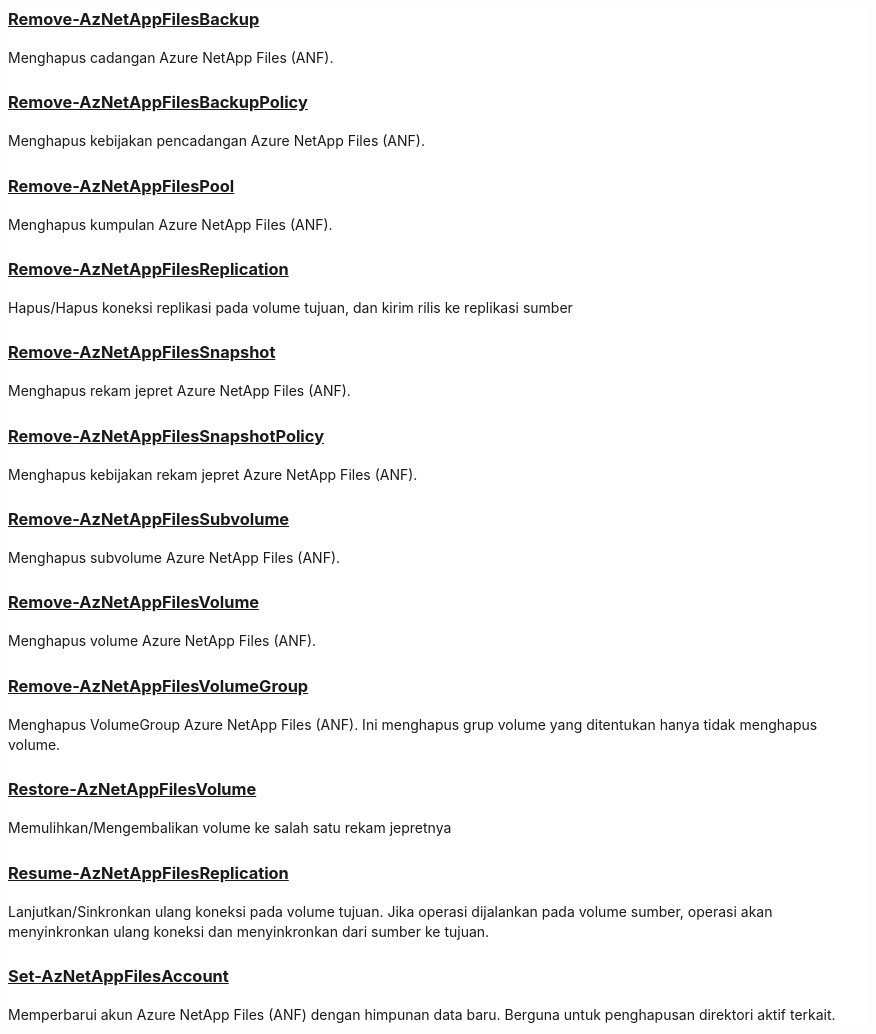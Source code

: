 ### [Remove-AzNetAppFilesBackup](Remove-AzNetAppFilesBackup.md)
Menghapus cadangan Azure NetApp Files (ANF).

### [Remove-AzNetAppFilesBackupPolicy](Remove-AzNetAppFilesBackupPolicy.md)
Menghapus kebijakan pencadangan Azure NetApp Files (ANF).

### [Remove-AzNetAppFilesPool](Remove-AzNetAppFilesPool.md)
Menghapus kumpulan Azure NetApp Files (ANF).

### [Remove-AzNetAppFilesReplication](Remove-AzNetAppFilesReplication.md)
Hapus/Hapus koneksi replikasi pada volume tujuan, dan kirim rilis ke replikasi sumber

### [Remove-AzNetAppFilesSnapshot](Remove-AzNetAppFilesSnapshot.md)
Menghapus rekam jepret Azure NetApp Files (ANF).

### [Remove-AzNetAppFilesSnapshotPolicy](Remove-AzNetAppFilesSnapshotPolicy.md)
Menghapus kebijakan rekam jepret Azure NetApp Files (ANF).

### [Remove-AzNetAppFilesSubvolume](Remove-AzNetAppFilesSubvolume.md)
Menghapus subvolume Azure NetApp Files (ANF).

### [Remove-AzNetAppFilesVolume](Remove-AzNetAppFilesVolume.md)
Menghapus volume Azure NetApp Files (ANF).

### [Remove-AzNetAppFilesVolumeGroup](Remove-AzNetAppFilesVolumeGroup.md)
Menghapus VolumeGroup Azure NetApp Files (ANF). Ini menghapus grup volume yang ditentukan hanya tidak menghapus volume.

### [Restore-AzNetAppFilesVolume](Restore-AzNetAppFilesVolume.md)
Memulihkan/Mengembalikan volume ke salah satu rekam jepretnya

### [Resume-AzNetAppFilesReplication](Resume-AzNetAppFilesReplication.md)
Lanjutkan/Sinkronkan ulang koneksi pada volume tujuan. Jika operasi dijalankan pada volume sumber, operasi akan menyinkronkan ulang koneksi dan menyinkronkan dari sumber ke tujuan.

### [Set-AzNetAppFilesAccount](Set-AzNetAppFilesAccount.md)
Memperbarui akun Azure NetApp Files (ANF) dengan himpunan data baru. Berguna untuk penghapusan direktori aktif terkait.
